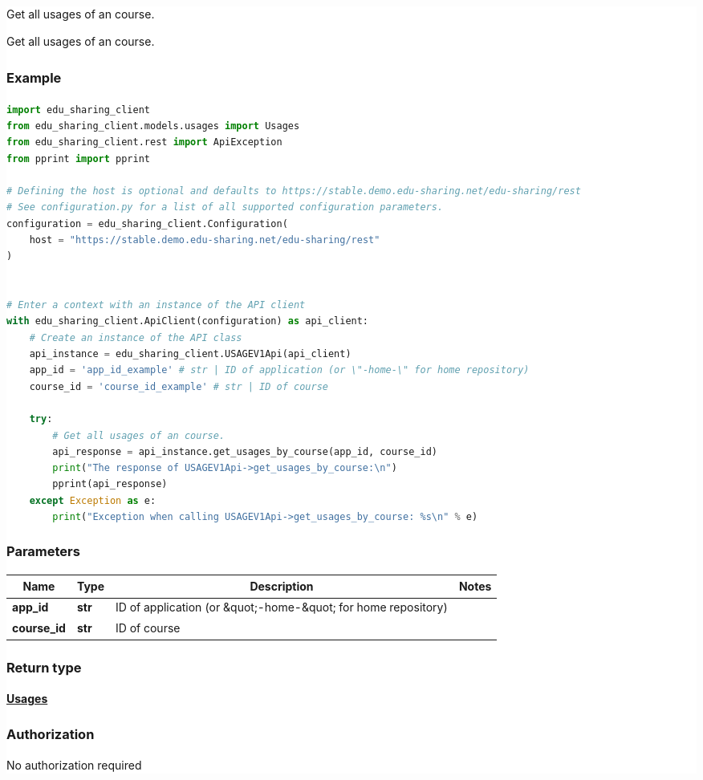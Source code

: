 Get all usages of an course.

Get all usages of an course.

### Example


```python
import edu_sharing_client
from edu_sharing_client.models.usages import Usages
from edu_sharing_client.rest import ApiException
from pprint import pprint

# Defining the host is optional and defaults to https://stable.demo.edu-sharing.net/edu-sharing/rest
# See configuration.py for a list of all supported configuration parameters.
configuration = edu_sharing_client.Configuration(
    host = "https://stable.demo.edu-sharing.net/edu-sharing/rest"
)


# Enter a context with an instance of the API client
with edu_sharing_client.ApiClient(configuration) as api_client:
    # Create an instance of the API class
    api_instance = edu_sharing_client.USAGEV1Api(api_client)
    app_id = 'app_id_example' # str | ID of application (or \"-home-\" for home repository)
    course_id = 'course_id_example' # str | ID of course

    try:
        # Get all usages of an course.
        api_response = api_instance.get_usages_by_course(app_id, course_id)
        print("The response of USAGEV1Api->get_usages_by_course:\n")
        pprint(api_response)
    except Exception as e:
        print("Exception when calling USAGEV1Api->get_usages_by_course: %s\n" % e)
```



### Parameters


Name | Type | Description  | Notes
------------- | ------------- | ------------- | -------------
 **app_id** | **str**| ID of application (or \&quot;-home-\&quot; for home repository) | 
 **course_id** | **str**| ID of course | 

### Return type

[**Usages**](Usages.md)

### Authorization

No authorization required
